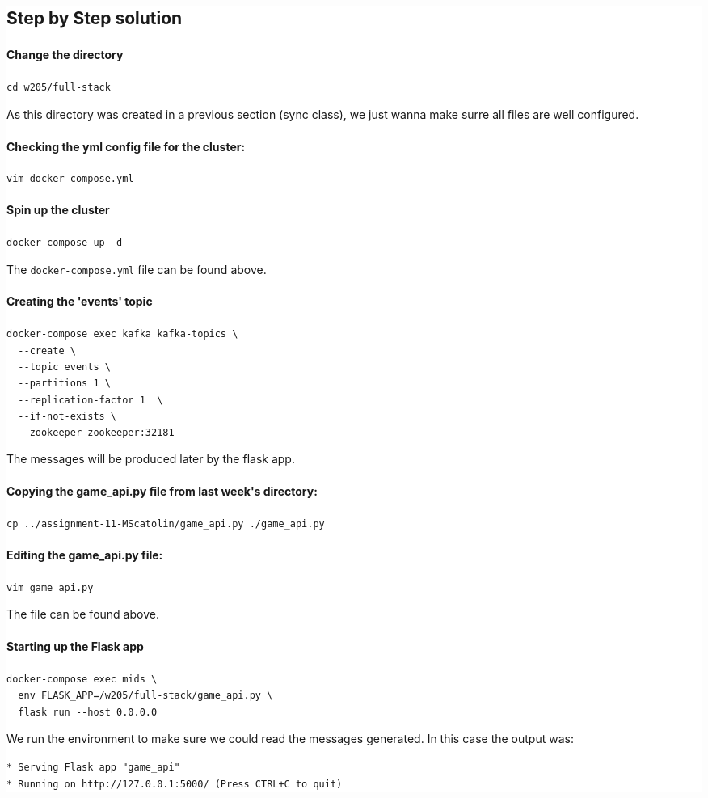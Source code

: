 ## Step by Step solution

#### Change the directory
```
cd w205/full-stack
```
As this directory was created in a previous section (sync class), we just wanna make surre all files are well configured.

#### Checking the yml config file for the cluster:
```
vim docker-compose.yml
```

#### Spin up the cluster
```
docker-compose up -d
```
The `docker-compose.yml` file can be found above.

#### Creating the 'events' topic
```
docker-compose exec kafka kafka-topics \
  --create \
  --topic events \
  --partitions 1 \
  --replication-factor 1  \
  --if-not-exists \
  --zookeeper zookeeper:32181
```
The messages will be produced later by the flask app.

#### Copying the game_api.py file from last week's directory:
```
cp ../assignment-11-MScatolin/game_api.py ./game_api.py
```

#### Editing the game_api.py file:
```
vim game_api.py
```
 The file can be found above.

#### Starting up the Flask app
```
docker-compose exec mids \
  env FLASK_APP=/w205/full-stack/game_api.py \
  flask run --host 0.0.0.0
```
We run the environment to make sure we could read the messages generated. In this case the output was:
```
* Serving Flask app "game_api"
* Running on http://127.0.0.1:5000/ (Press CTRL+C to quit)
```
